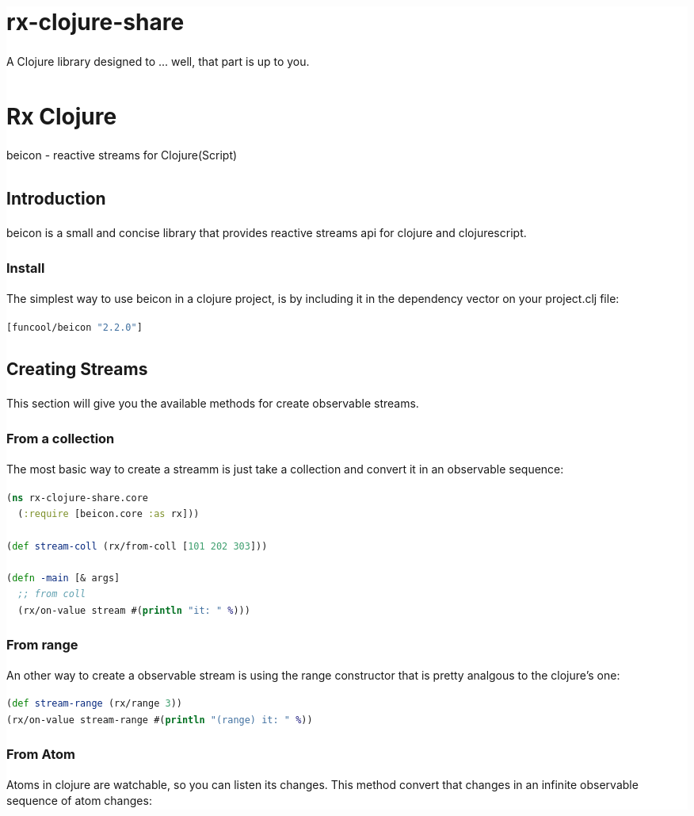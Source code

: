 # rx-clojure-share

A Clojure library designed to ... well, that part is up to you.

# Rx Clojure
beicon - reactive streams for Clojure(Script)

## Introduction
beicon is a small and concise library that provides reactive streams api for clojure and clojurescript.

### Install
The simplest way to use beicon in a clojure project, is by including it in the dependency vector on your project.clj file:

```clojure
[funcool/beicon "2.2.0"]
```

## Creating Streams
This section will give you the available methods for create observable streams.

### From a collection
The most basic way to create a streamm is just take a collection and convert it in an observable sequence:


```clojure
(ns rx-clojure-share.core
  (:require [beicon.core :as rx]))

(def stream-coll (rx/from-coll [101 202 303]))

(defn -main [& args]
  ;; from coll
  (rx/on-value stream #(println "it: " %)))
```

### From range
An other way to create a observable stream is using the range constructor that is pretty analgous to the clojure’s one:

```clojure
(def stream-range (rx/range 3))
(rx/on-value stream-range #(println "(range) it: " %))
```

### From Atom
Atoms in clojure are watchable, so you can listen its changes.
This method convert that changes in an infinite observable sequence of atom changes:
